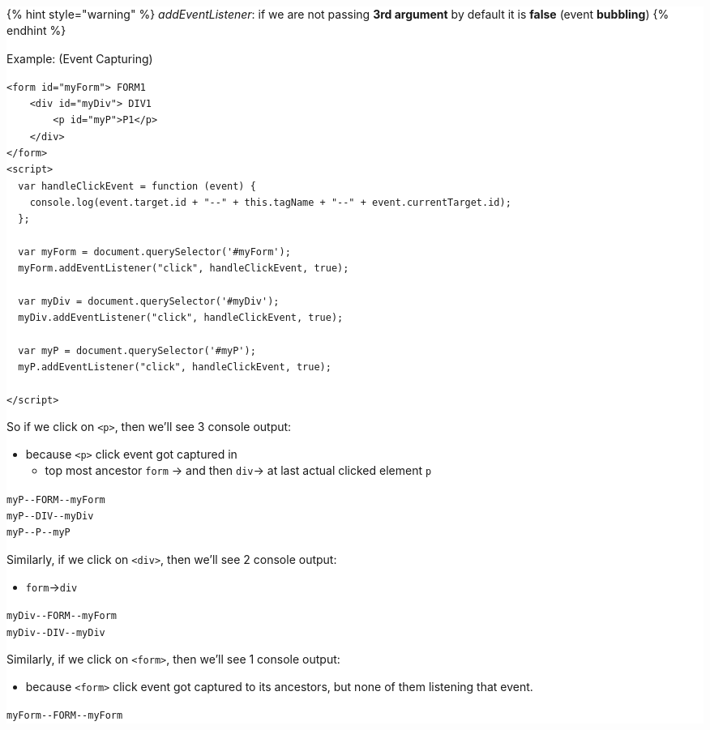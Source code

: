 {% hint style="warning" %}
_addEventListener_: if we are not passing **3rd argument** by default it is **false** \(event **bubbling**\)
{% endhint %}

Example: \(Event Capturing\)

```markup
<form id="myForm"> FORM1
	<div id="myDiv"> DIV1
		<p id="myP">P1</p>
	</div>
</form>
<script>
  var handleClickEvent = function (event) {
    console.log(event.target.id + "--" + this.tagName + "--" + event.currentTarget.id);
  };
  
  var myForm = document.querySelector('#myForm');  
  myForm.addEventListener("click", handleClickEvent, true);  
  
  var myDiv = document.querySelector('#myDiv');  
  myDiv.addEventListener("click", handleClickEvent, true);
  
  var myP = document.querySelector('#myP');  
  myP.addEventListener("click", handleClickEvent, true);

</script>

```

So if we click on `<p>`, then we’ll see 3 console output:  

* because `<p>` click event got captured in 
  * top most ancestor `form` → and then `div`→ at last actual clicked element `p` 

```text
myP--FORM--myForm
myP--DIV--myDiv
myP--P--myP
```

Similarly, if we click on `<div>`, then we’ll see 2 console output:  

* `form`→`div` 

```text
myDiv--FORM--myForm
myDiv--DIV--myDiv
```

Similarly, if we click on `<form>`, then we’ll see 1 console output:  

* because `<form>` click event got captured to its ancestors, but none of them listening that event.

```text
myForm--FORM--myForm
```
